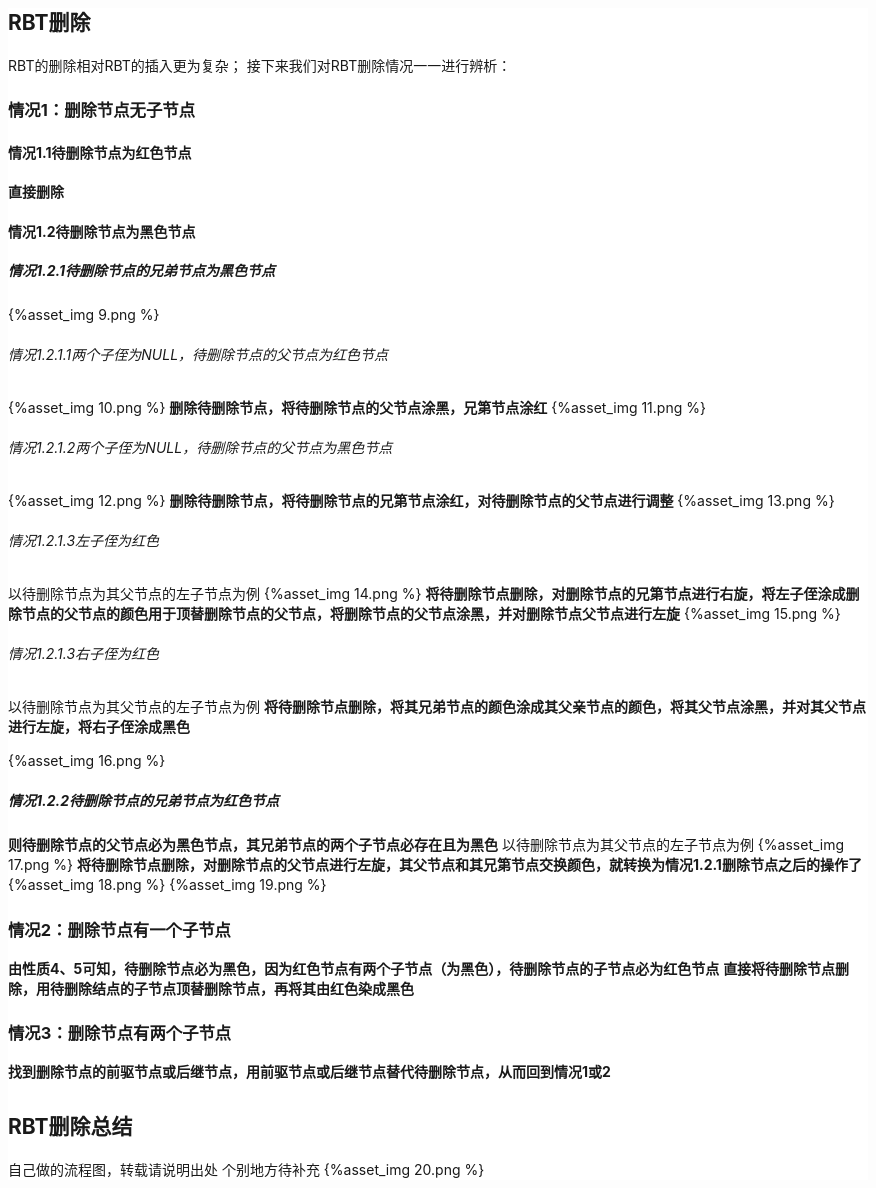 ## RBT删除
RBT的删除相对RBT的插入更为复杂；
接下来我们对RBT删除情况一一进行辨析：
### 情况1：删除节点无子节点
#### 情况1.1待删除节点为红色节点
**直接删除**
#### 情况1.2待删除节点为黑色节点
##### 情况1.2.1待删除节点的兄弟节点为黑色节点
{%asset_img 9.png %}
###### 情况1.2.1.1两个子侄为NULL，待删除节点的父节点为红色节点
{%asset_img 10.png %}
**删除待删除节点，将待删除节点的父节点涂黑，兄第节点涂红**
{%asset_img 11.png %}
###### 情况1.2.1.2两个子侄为NULL，待删除节点的父节点为黑色节点
{%asset_img 12.png %}
**删除待删除节点，将待删除节点的兄第节点涂红，对待删除节点的父节点进行调整**
{%asset_img 13.png %}
###### 情况1.2.1.3左子侄为红色
以待删除节点为其父节点的左子节点为例
{%asset_img 14.png %}
**将待删除节点删除，对删除节点的兄第节点进行右旋，将左子侄涂成删除节点的父节点的颜色用于顶替删除节点的父节点，将删除节点的父节点涂黑，并对删除节点父节点进行左旋**
{%asset_img 15.png %}

###### 情况1.2.1.3右子侄为红色
以待删除节点为其父节点的左子节点为例
**将待删除节点删除，将其兄弟节点的颜色涂成其父亲节点的颜色，将其父节点涂黑，并对其父节点进行左旋，将右子侄涂成黑色**

{%asset_img 16.png %}

##### 情况1.2.2待删除节点的兄弟节点为红色节点
**则待删除节点的父节点必为黑色节点，其兄弟节点的两个子节点必存在且为黑色**
以待删除节点为其父节点的左子节点为例
{%asset_img 17.png %}
**将待删除节点删除，对删除节点的父节点进行左旋，其父节点和其兄第节点交换颜色，就转换为情况1.2.1删除节点之后的操作了**
{%asset_img 18.png %}
{%asset_img 19.png %}

### 情况2：删除节点有一个子节点
**由性质4、5可知，待删除节点必为黑色，因为红色节点有两个子节点（为黑色），待删除节点的子节点必为红色节点**
**直接将待删除节点删除，用待删除结点的子节点顶替删除节点，再将其由红色染成黑色**

### 情况3：删除节点有两个子节点
**找到删除节点的前驱节点或后继节点，用前驱节点或后继节点替代待删除节点，从而回到情况1或2**
## RBT删除总结
自己做的流程图，转载请说明出处
个别地方待补充
{%asset_img 20.png %}
